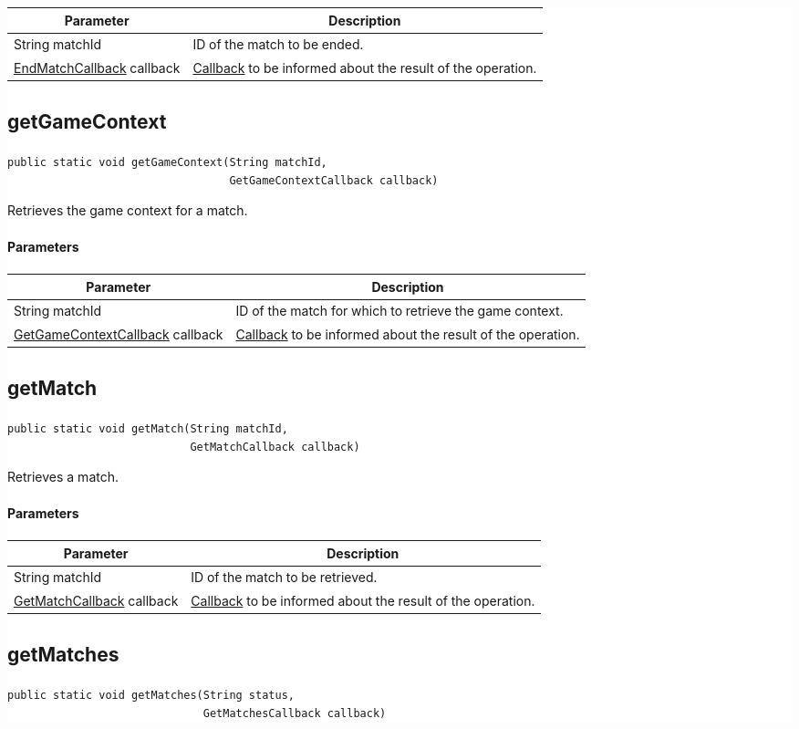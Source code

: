|Parameter|Description|
|---|---|
|String matchId|ID of the match to be ended.|
|[EndMatchCallback](#com.fresvii.server.access.callbacks.matchmaking.EndMatchCallback) callback|[Callback](#com.fresvii.server.access.callbacks.matchmaking.EndMatchCallback) to be informed about the result of the operation.|



## <a name="com_fresvii_server_access_MatchmakingAccess_void_getGameContext_String_GetGameContextCallback"> getGameContext </a>

```
public static void getGameContext(String matchId,  
                                  GetGameContextCallback callback)
```

Retrieves the game context for a match.

#### Parameters

|Parameter|Description|
|---|---|
|String matchId|ID of the match for which to retrieve the game context.|
|[GetGameContextCallback](#com.fresvii.server.access.callbacks.matchmaking.GetGameContextCallback) callback|[Callback](#com.fresvii.server.access.callbacks.matchmaking.GetGameContextCallback) to be informed about the result of the operation.|



## <a name="com_fresvii_server_access_MatchmakingAccess_void_getMatch_String_GetMatchCallback"> getMatch </a>

```
public static void getMatch(String matchId,  
                            GetMatchCallback callback)
```

Retrieves a match.

#### Parameters

|Parameter|Description|
|---|---|
|String matchId|ID of the match to be retrieved.|
|[GetMatchCallback](#com.fresvii.server.access.callbacks.matchmaking.GetMatchCallback) callback|[Callback](#com.fresvii.server.access.callbacks.matchmaking.GetMatchCallback) to be informed about the result of the operation.|



## <a name="com_fresvii_server_access_MatchmakingAccess_void_getMatches_String_GetMatchesCallback"> getMatches </a>

```
public static void getMatches(String status,  
                              GetMatchesCallback callback)
```
